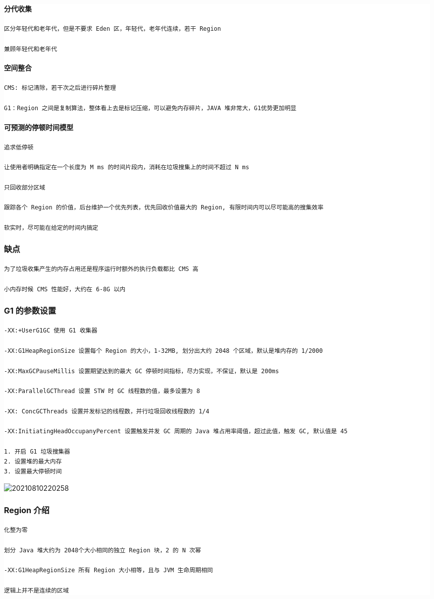 #### 分代收集

    区分年轻代和老年代，但是不要求 Eden 区，年轻代，老年代连续，若干 Region

    兼顾年轻代和老年代

#### 空间整合

    CMS: 标记清除，若干次之后进行碎片整理

    G1：Region 之间是复制算法，整体看上去是标记压缩，可以避免内存碎片，JAVA 堆非常大，G1优势更加明显

#### 可预测的停顿时间模型

    追求低停顿

    让使用者明确指定在一个长度为 M ms 的时间片段内，消耗在垃圾搜集上的时间不超过 N ms

    只回收部分区域

    跟踪各个 Region 的价值，后台维护一个优先列表，优先回收价值最大的 Region, 有限时间内可以尽可能高的搜集效率

    软实时，尽可能在给定的时间内搞定

### 缺点

    为了垃圾收集产生的内存占用还是程序运行时额外的执行负载都比 CMS 高

    小内存时候 CMS 性能好，大约在 6-8G 以内

### G1 的参数设置

    -XX:+UserG1GC 使用 G1 收集器

    -XX:G1HeapRegionSize 设置每个 Region 的大小，1-32MB, 划分出大约 2048 个区域，默认是堆内存的 1/2000

    -XX:MaxGCPauseMillis 设置期望达到的最大 GC 停顿时间指标，尽力实现，不保证，默认是 200ms

    -XX:ParallelGCThread 设置 STW 时 GC 线程数的值，最多设置为 8

    -XX: ConcGCThreads 设置并发标记的线程数，并行垃圾回收线程数的 1/4

    -XX:InitiatingHeadOccupanyPercent 设置触发并发 GC 周期的 Java 堆占用率阈值，超过此值，触发 GC, 默认值是 45

    1. 开启 G1 垃圾搜集器
    2. 设置堆的最大内存
    3. 设置最大停顿时间

![20210810220258](https://cdn.jsdelivr.net/gh/RamboCao/PicGo/images/20210810220258.png)

### Region 介绍

    化整为零

    划分 Java 堆大约为 2048个大小相同的独立 Region 块，2 的 N 次幂

    -XX:G1HeapRegionSize 所有 Region 大小相等，且与 JVM 生命周期相同

    逻辑上并不是连续的区域
